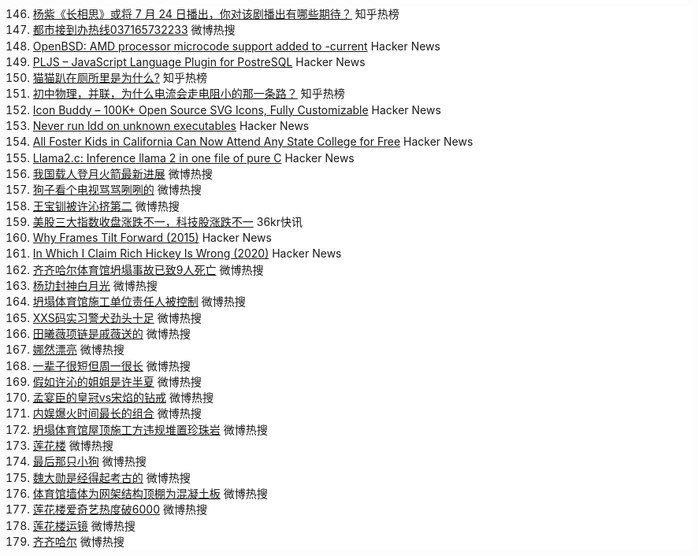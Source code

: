 146. [杨紫《长相思》或将 7 月 24 日播出，你对该剧播出有哪些期待？](https://www.zhihu.com/question/612958529) 知乎热榜
147. [都市接到办热线037165732233](https://s.weibo.com/weibo?q=%23%E9%83%BD%E5%B8%82%E6%8E%A5%E5%88%B0%E5%8A%9E%E7%83%AD%E7%BA%BF037165732233%23&Refer=top) 微博热搜
148. [OpenBSD: AMD processor microcode support added to -current](https://undeadly.org/cgi?action=article;sid=20230723185853) Hacker News
149. [PLJS – JavaScript Language Plugin for PostreSQL](https://github.com/plv8/pljs) Hacker News
150. [猫猫趴在厕所里是为什么?](https://www.zhihu.com/question/610641774) 知乎热榜
151. [初中物理，并联，为什么电流会走电阻小的那一条路？](https://www.zhihu.com/question/610330610) 知乎热榜
152. [Icon Buddy – 100K+ Open Source SVG Icons, Fully Customizable](https://iconbuddy.app/) Hacker News
153. [Never run ldd on unknown executables](https://catonmat.net/ldd-arbitrary-code-execution) Hacker News
154. [All Foster Kids in California Can Now Attend Any State College for Free](https://themessenger.com/news/all-foster-kids-in-california-can-now-attend-any-state-college-for-free) Hacker News
155. [Llama2.c: Inference llama 2 in one file of pure C](https://github.com/karpathy/llama2.c) Hacker News
156. [我国载人登月火箭最新进展](https://s.weibo.com/weibo?q=%23%E6%88%91%E5%9B%BD%E8%BD%BD%E4%BA%BA%E7%99%BB%E6%9C%88%E7%81%AB%E7%AE%AD%E6%9C%80%E6%96%B0%E8%BF%9B%E5%B1%95%23&Refer=top) 微博热搜
157. [狗子看个电视骂骂咧咧的](https://s.weibo.com/weibo?q=%23%E7%8B%97%E5%AD%90%E7%9C%8B%E4%B8%AA%E7%94%B5%E8%A7%86%E9%AA%82%E9%AA%82%E5%92%A7%E5%92%A7%E7%9A%84%23&Refer=top) 微博热搜
158. [王宝钏被许沁挤第二](https://s.weibo.com/weibo?q=%23%E7%8E%8B%E5%AE%9D%E9%92%8F%E8%A2%AB%E8%AE%B8%E6%B2%81%E6%8C%A4%E7%AC%AC%E4%BA%8C%23&Refer=top) 微博热搜
159. [美股三大指数收盘涨跌不一，科技股涨跌不一](https://www.36kr.com/newsflashes/2357351018232832) 36kr快讯
160. [Why Frames Tilt Forward (2015)](https://chcollins.com/100Billion/2015/02/why-frames-tilt-forward/) Hacker News
161. [In Which I Claim Rich Hickey Is Wrong (2020)](https://blog.jonstodle.com/in-which-i-claim-rich-hickey-is-wrong/) Hacker News
162. [齐齐哈尔体育馆坍塌事故已致9人死亡](https://s.weibo.com/weibo?q=%23%E9%BD%90%E9%BD%90%E5%93%88%E5%B0%94%E4%BD%93%E8%82%B2%E9%A6%86%E5%9D%8D%E5%A1%8C%E4%BA%8B%E6%95%85%E5%B7%B2%E8%87%B49%E4%BA%BA%E6%AD%BB%E4%BA%A1%23&Refer=top) 微博热搜
163. [杨玏封神白月光](https://s.weibo.com/weibo?q=%23%E6%9D%A8%E7%8E%8F%E5%B0%81%E7%A5%9E%E7%99%BD%E6%9C%88%E5%85%89%23&Refer=top) 微博热搜
164. [坍塌体育馆施工单位责任人被控制](https://s.weibo.com/weibo?q=%23%E5%9D%8D%E5%A1%8C%E4%BD%93%E8%82%B2%E9%A6%86%E6%96%BD%E5%B7%A5%E5%8D%95%E4%BD%8D%E8%B4%A3%E4%BB%BB%E4%BA%BA%E8%A2%AB%E6%8E%A7%E5%88%B6%23&Refer=top) 微博热搜
165. [XXS码实习警犬劲头十足](https://s.weibo.com/weibo?q=%23XXS%E7%A0%81%E5%AE%9E%E4%B9%A0%E8%AD%A6%E7%8A%AC%E5%8A%B2%E5%A4%B4%E5%8D%81%E8%B6%B3%23&Refer=top) 微博热搜
166. [田曦薇项链是戚薇送的](https://s.weibo.com/weibo?q=%23%E7%94%B0%E6%9B%A6%E8%96%87%E9%A1%B9%E9%93%BE%E6%98%AF%E6%88%9A%E8%96%87%E9%80%81%E7%9A%84%23&Refer=top) 微博热搜
167. [娜然漂亮](https://s.weibo.com/weibo?q=%23%E5%A8%9C%E7%84%B6%E6%BC%82%E4%BA%AE%23&Refer=top) 微博热搜
168. [一辈子很短但周一很长](https://s.weibo.com/weibo?q=%23%E4%B8%80%E8%BE%88%E5%AD%90%E5%BE%88%E7%9F%AD%E4%BD%86%E5%91%A8%E4%B8%80%E5%BE%88%E9%95%BF%23&Refer=top) 微博热搜
169. [假如许沁的姐姐是许半夏](https://s.weibo.com/weibo?q=%23%E5%81%87%E5%A6%82%E8%AE%B8%E6%B2%81%E7%9A%84%E5%A7%90%E5%A7%90%E6%98%AF%E8%AE%B8%E5%8D%8A%E5%A4%8F%23&Refer=top) 微博热搜
170. [孟宴臣的皇冠vs宋焰的钻戒](https://s.weibo.com/weibo?q=%23%E5%AD%9F%E5%AE%B4%E8%87%A3%E7%9A%84%E7%9A%87%E5%86%A0vs%E5%AE%8B%E7%84%B0%E7%9A%84%E9%92%BB%E6%88%92%23&Refer=top) 微博热搜
171. [内娱爆火时间最长的组合](https://s.weibo.com/weibo?q=%23%E5%86%85%E5%A8%B1%E7%88%86%E7%81%AB%E6%97%B6%E9%97%B4%E6%9C%80%E9%95%BF%E7%9A%84%E7%BB%84%E5%90%88%23&Refer=top) 微博热搜
172. [坍塌体育馆屋顶施工方违规堆置珍珠岩](https://s.weibo.com/weibo?q=%23%E5%9D%8D%E5%A1%8C%E4%BD%93%E8%82%B2%E9%A6%86%E5%B1%8B%E9%A1%B6%E6%96%BD%E5%B7%A5%E6%96%B9%E8%BF%9D%E8%A7%84%E5%A0%86%E7%BD%AE%E7%8F%8D%E7%8F%A0%E5%B2%A9%23&Refer=top) 微博热搜
173. [莲花楼](https://s.weibo.com/weibo?q=%23%E8%8E%B2%E8%8A%B1%E6%A5%BC%23&Refer=top) 微博热搜
174. [最后那只小狗](https://s.weibo.com/weibo?q=%23%E6%9C%80%E5%90%8E%E9%82%A3%E5%8F%AA%E5%B0%8F%E7%8B%97%23&Refer=top) 微博热搜
175. [魏大勋是经得起考古的](https://s.weibo.com/weibo?q=%23%E9%AD%8F%E5%A4%A7%E5%8B%8B%E6%98%AF%E7%BB%8F%E5%BE%97%E8%B5%B7%E8%80%83%E5%8F%A4%E7%9A%84%23&Refer=top) 微博热搜
176. [体育馆墙体为网架结构顶棚为混凝土板](https://s.weibo.com/weibo?q=%23%E4%BD%93%E8%82%B2%E9%A6%86%E5%A2%99%E4%BD%93%E4%B8%BA%E7%BD%91%E6%9E%B6%E7%BB%93%E6%9E%84%E9%A1%B6%E6%A3%9A%E4%B8%BA%E6%B7%B7%E5%87%9D%E5%9C%9F%E6%9D%BF%23&Refer=top) 微博热搜
177. [莲花楼爱奇艺热度破6000](https://s.weibo.com/weibo?q=%23%E8%8E%B2%E8%8A%B1%E6%A5%BC%E7%88%B1%E5%A5%87%E8%89%BA%E7%83%AD%E5%BA%A6%E7%A0%B46000%23&Refer=top) 微博热搜
178. [莲花楼运镜](https://s.weibo.com/weibo?q=%23%E8%8E%B2%E8%8A%B1%E6%A5%BC%E8%BF%90%E9%95%9C%23&Refer=top) 微博热搜
179. [齐齐哈尔](https://s.weibo.com/weibo?q=%23%E9%BD%90%E9%BD%90%E5%93%88%E5%B0%94%23&Refer=top) 微博热搜
